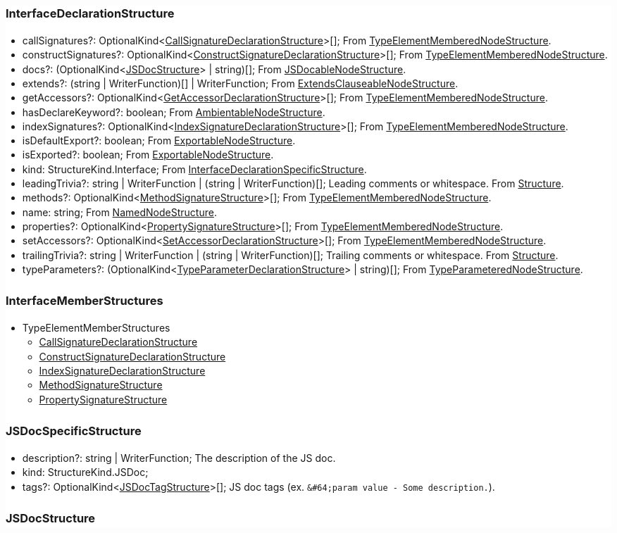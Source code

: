 ### InterfaceDeclarationStructure

- callSignatures?: OptionalKind<[CallSignatureDeclarationStructure](#callsignaturedeclarationstructure)>[];   From [TypeElementMemberedNodeStructure](#typeelementmemberednodestructure).
- constructSignatures?: OptionalKind<[ConstructSignatureDeclarationStructure](#constructsignaturedeclarationstructure)>[];   From [TypeElementMemberedNodeStructure](#typeelementmemberednodestructure).
- docs?: (OptionalKind<[JSDocStructure](#jsdocstructure)> \| string)[];   From [JSDocableNodeStructure](#jsdocablenodestructure).
- extends?: (string \| WriterFunction)[] \| WriterFunction;   From [ExtendsClauseableNodeStructure](#extendsclauseablenodestructure).
- getAccessors?: OptionalKind<[GetAccessorDeclarationStructure](#getaccessordeclarationstructure)>[];   From [TypeElementMemberedNodeStructure](#typeelementmemberednodestructure).
- hasDeclareKeyword?: boolean;   From [AmbientableNodeStructure](#ambientablenodestructure).
- indexSignatures?: OptionalKind<[IndexSignatureDeclarationStructure](#indexsignaturedeclarationstructure)>[];   From [TypeElementMemberedNodeStructure](#typeelementmemberednodestructure).
- isDefaultExport?: boolean;   From [ExportableNodeStructure](#exportablenodestructure).
- isExported?: boolean;   From [ExportableNodeStructure](#exportablenodestructure).
- kind: StructureKind.Interface;   From [InterfaceDeclarationSpecificStructure](#interfacedeclarationspecificstructure).
- leadingTrivia?: string \| WriterFunction \| (string \| WriterFunction)[]; Leading comments or whitespace.  From [Structure](#structure).
- methods?: OptionalKind<[MethodSignatureStructure](#methodsignaturestructure)>[];   From [TypeElementMemberedNodeStructure](#typeelementmemberednodestructure).
- name: string;   From [NamedNodeStructure](#namednodestructure).
- properties?: OptionalKind<[PropertySignatureStructure](#propertysignaturestructure)>[];   From [TypeElementMemberedNodeStructure](#typeelementmemberednodestructure).
- setAccessors?: OptionalKind<[SetAccessorDeclarationStructure](#setaccessordeclarationstructure)>[];   From [TypeElementMemberedNodeStructure](#typeelementmemberednodestructure).
- trailingTrivia?: string \| WriterFunction \| (string \| WriterFunction)[]; Trailing comments or whitespace.  From [Structure](#structure).
- typeParameters?: (OptionalKind<[TypeParameterDeclarationStructure](#typeparameterdeclarationstructure)> \| string)[];   From [TypeParameteredNodeStructure](#typeparameterednodestructure).

### InterfaceMemberStructures

- TypeElementMemberStructures
  - [CallSignatureDeclarationStructure](#callsignaturedeclarationstructure)
  - [ConstructSignatureDeclarationStructure](#constructsignaturedeclarationstructure)
  - [IndexSignatureDeclarationStructure](#indexsignaturedeclarationstructure)
  - [MethodSignatureStructure](#methodsignaturestructure)
  - [PropertySignatureStructure](#propertysignaturestructure)

### JSDocSpecificStructure

- description?: string \| WriterFunction; The description of the JS doc.
- kind: StructureKind.JSDoc;
- tags?: OptionalKind<[JSDocTagStructure](#jsdoctagstructure)>[]; JS doc tags (ex. `&#64;param value - Some description.`).

### JSDocStructure
